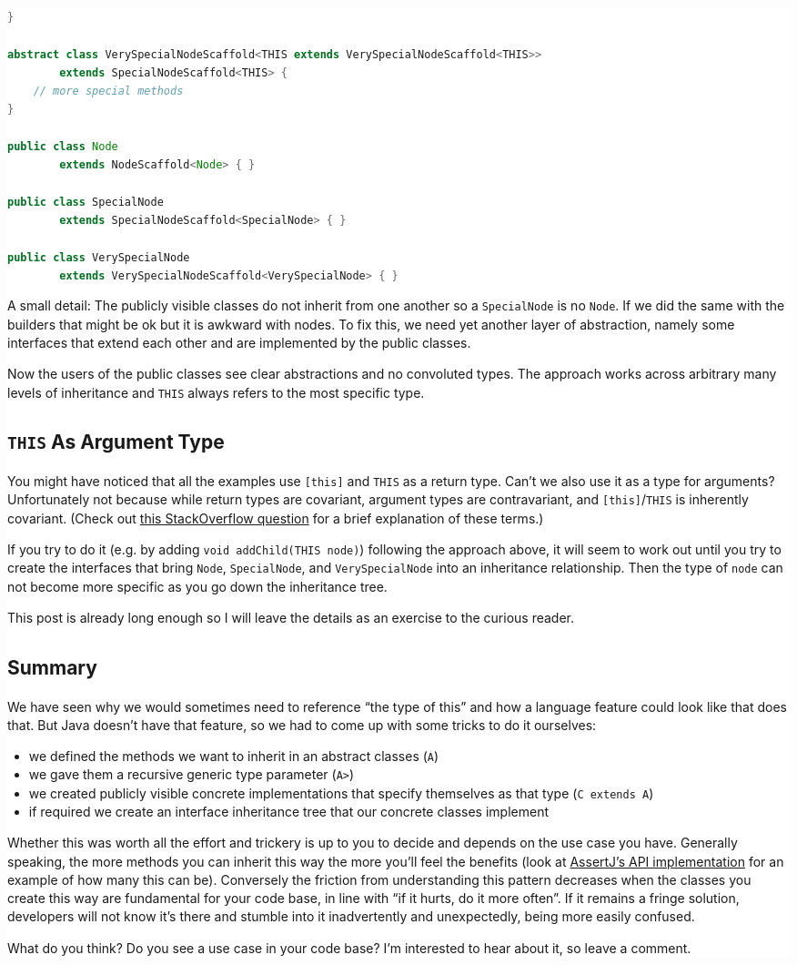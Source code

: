 ```java
}

abstract class VerySpecialNodeScaffold<THIS extends VerySpecialNodeScaffold<THIS>>
        extends SpecialNodeScaffold<THIS> {
    // more special methods
}

public class Node
        extends NodeScaffold<Node> { }

public class SpecialNode
        extends SpecialNodeScaffold<SpecialNode> { }

public class VerySpecialNode
        extends VerySpecialNodeScaffold<VerySpecialNode> { }
```

A small detail: The publicly visible classes do not inherit from one another so a `SpecialNode` is no `Node`. If we did the same with the builders that might be ok but it is awkward with nodes. To fix this, we need yet another layer of abstraction, namely some interfaces that extend each other and are implemented by the public classes.

Now the users of the public classes see clear abstractions and no convoluted types. The approach works across arbitrary many levels of inheritance and `THIS` always refers to the most specific type.

## `THIS` As Argument Type

You might have noticed that all the examples use `[this]` and `THIS` as a return type. Can’t we also use it as a type for arguments? Unfortunately not because while return types are covariant, argument types are contravariant, and `[this]`/`THIS` is inherently covariant. (Check out [this StackOverflow question](http://stackoverflow.com/q/2501023/2525313) for a brief explanation of these terms.)

If you try to do it (e.g. by adding `void addChild(THIS node)`) following the approach above, it will seem to work out until you try to create the interfaces that bring `Node`, `SpecialNode`, and `VerySpecialNode` into an inheritance relationship. Then the type of `node` can not become more specific as you go down the inheritance tree.

This post is already long enough so I will leave the details as an exercise to the curious reader.

## Summary

We have seen why we would sometimes need to reference “the type of this” and how a language feature could look like that does that. But Java doesn’t have that feature, so we had to come up with some tricks to do it ourselves:

- we defined the methods we want to inherit in an abstract classes (`A`)
- we gave them a recursive generic type parameter (`A>`)
- we created publicly visible concrete implementations that specify themselves as that type (`C extends A`)
- if required we create an interface inheritance tree that our concrete classes implement

Whether this was worth all the effort and trickery is up to you to decide and depends on the use case you have. Generally speaking, the more methods you can inherit this way the more you’ll feel the benefits (look at [AssertJ’s API implementation](https://github.com/joel-costigliola/assertj-core/tree/2c5f011d3c99d86f5d42a743a28238440729ae7f/src/main/java/org/assertj/core/api) for an example of how many this can be). Conversely the friction from understanding this pattern decreases when the classes you create this way are fundamental for your code base, in line with “if it hurts, do it more often”. If it remains a fringe solution, developers will not know it’s there and stumble into it inadvertently and unexpectedly, being more easily confused.

What do you think? Do you see a use case in your code base? I’m interested to hear about it, so leave a comment.